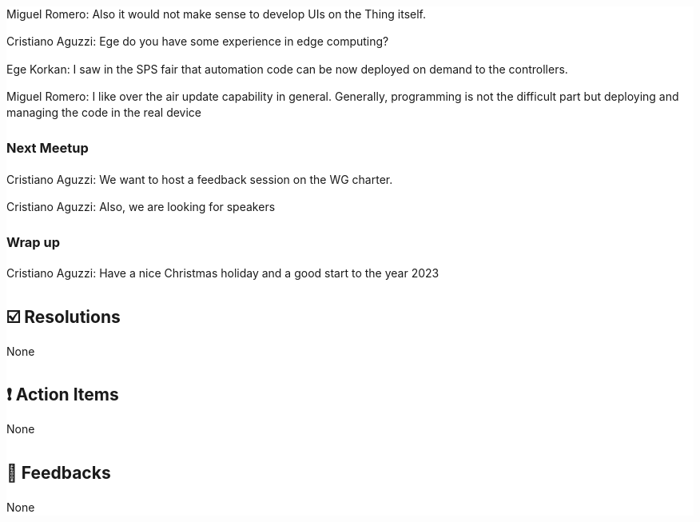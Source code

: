 Miguel Romero: Also it would not make sense to develop UIs on the Thing itself.

Cristiano Aguzzi: Ege do you have some experience in edge computing?

Ege Korkan: I saw in the SPS fair that automation code can be now deployed on demand to the controllers.

Miguel Romero: I like over the air update capability in general. Generally, programming is not the difficult part but deploying and managing the code in the real device

### Next Meetup

Cristiano Aguzzi: We want to host a feedback session on the WG charter.

Cristiano Aguzzi: Also, we are looking for speakers

### Wrap up

Cristiano Aguzzi: Have a nice Christmas holiday and a good start to the year 2023

## :ballot_box_with_check: Resolutions

None

## :exclamation: Action Items

None

## :envelope_with_arrow: Feedbacks

None
